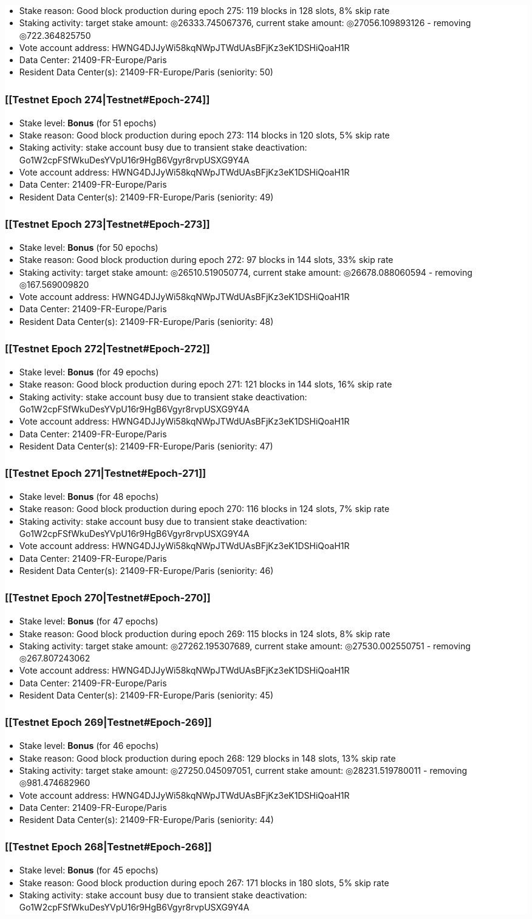 * Stake reason: Good block production during epoch 275: 119 blocks in 128 slots, 8% skip rate
* Staking activity: target stake amount: ◎26333.745067376, current stake amount: ◎27056.109893126 - removing ◎722.364825750
* Vote account address: HWNG4DJJyWi58kqNWpJTWdUAsBFjKz3eK1DSHiQoaH1R
* Data Center: 21409-FR-Europe/Paris
* Resident Data Center(s): 21409-FR-Europe/Paris (seniority: 50)
### [[Testnet Epoch 274|Testnet#Epoch-274]]
* Stake level: **Bonus** (for 51 epochs)
* Stake reason: Good block production during epoch 273: 114 blocks in 120 slots, 5% skip rate
* Staking activity: stake account busy due to transient stake deactivation: Go1W2cpFSfWkuDesYVpU16r9HgB6Vgyr8rvpUSXG9Y4A
* Vote account address: HWNG4DJJyWi58kqNWpJTWdUAsBFjKz3eK1DSHiQoaH1R
* Data Center: 21409-FR-Europe/Paris
* Resident Data Center(s): 21409-FR-Europe/Paris (seniority: 49)
### [[Testnet Epoch 273|Testnet#Epoch-273]]
* Stake level: **Bonus** (for 50 epochs)
* Stake reason: Good block production during epoch 272: 97 blocks in 144 slots, 33% skip rate
* Staking activity: target stake amount: ◎26510.519050774, current stake amount: ◎26678.088060594 - removing ◎167.569009820
* Vote account address: HWNG4DJJyWi58kqNWpJTWdUAsBFjKz3eK1DSHiQoaH1R
* Data Center: 21409-FR-Europe/Paris
* Resident Data Center(s): 21409-FR-Europe/Paris (seniority: 48)
### [[Testnet Epoch 272|Testnet#Epoch-272]]
* Stake level: **Bonus** (for 49 epochs)
* Stake reason: Good block production during epoch 271: 121 blocks in 144 slots, 16% skip rate
* Staking activity: stake account busy due to transient stake deactivation: Go1W2cpFSfWkuDesYVpU16r9HgB6Vgyr8rvpUSXG9Y4A
* Vote account address: HWNG4DJJyWi58kqNWpJTWdUAsBFjKz3eK1DSHiQoaH1R
* Data Center: 21409-FR-Europe/Paris
* Resident Data Center(s): 21409-FR-Europe/Paris (seniority: 47)
### [[Testnet Epoch 271|Testnet#Epoch-271]]
* Stake level: **Bonus** (for 48 epochs)
* Stake reason: Good block production during epoch 270: 116 blocks in 124 slots, 7% skip rate
* Staking activity: stake account busy due to transient stake deactivation: Go1W2cpFSfWkuDesYVpU16r9HgB6Vgyr8rvpUSXG9Y4A
* Vote account address: HWNG4DJJyWi58kqNWpJTWdUAsBFjKz3eK1DSHiQoaH1R
* Data Center: 21409-FR-Europe/Paris
* Resident Data Center(s): 21409-FR-Europe/Paris (seniority: 46)
### [[Testnet Epoch 270|Testnet#Epoch-270]]
* Stake level: **Bonus** (for 47 epochs)
* Stake reason: Good block production during epoch 269: 115 blocks in 124 slots, 8% skip rate
* Staking activity: target stake amount: ◎27262.195307689, current stake amount: ◎27530.002550751 - removing ◎267.807243062
* Vote account address: HWNG4DJJyWi58kqNWpJTWdUAsBFjKz3eK1DSHiQoaH1R
* Data Center: 21409-FR-Europe/Paris
* Resident Data Center(s): 21409-FR-Europe/Paris (seniority: 45)
### [[Testnet Epoch 269|Testnet#Epoch-269]]
* Stake level: **Bonus** (for 46 epochs)
* Stake reason: Good block production during epoch 268: 129 blocks in 148 slots, 13% skip rate
* Staking activity: target stake amount: ◎27250.045097051, current stake amount: ◎28231.519780011 - removing ◎981.474682960
* Vote account address: HWNG4DJJyWi58kqNWpJTWdUAsBFjKz3eK1DSHiQoaH1R
* Data Center: 21409-FR-Europe/Paris
* Resident Data Center(s): 21409-FR-Europe/Paris (seniority: 44)
### [[Testnet Epoch 268|Testnet#Epoch-268]]
* Stake level: **Bonus** (for 45 epochs)
* Stake reason: Good block production during epoch 267: 171 blocks in 180 slots, 5% skip rate
* Staking activity: stake account busy due to transient stake deactivation: Go1W2cpFSfWkuDesYVpU16r9HgB6Vgyr8rvpUSXG9Y4A